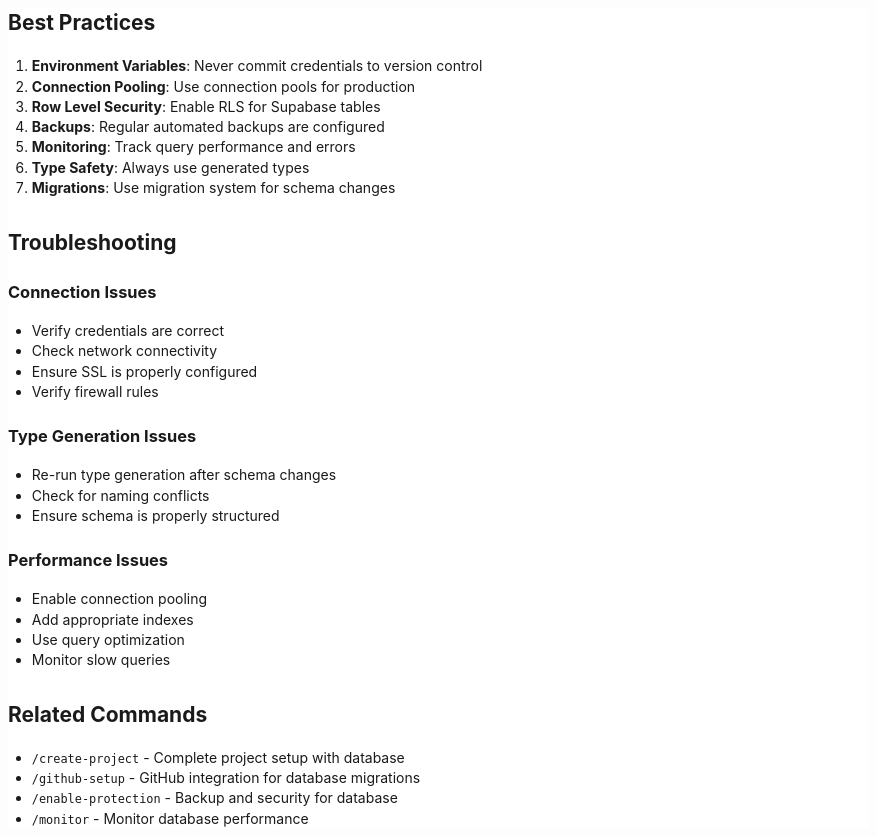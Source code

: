## Best Practices

1. **Environment Variables**: Never commit credentials to version control
2. **Connection Pooling**: Use connection pools for production
3. **Row Level Security**: Enable RLS for Supabase tables
4. **Backups**: Regular automated backups are configured
5. **Monitoring**: Track query performance and errors
6. **Type Safety**: Always use generated types
7. **Migrations**: Use migration system for schema changes

## Troubleshooting

### Connection Issues
- Verify credentials are correct
- Check network connectivity
- Ensure SSL is properly configured
- Verify firewall rules

### Type Generation Issues
- Re-run type generation after schema changes
- Check for naming conflicts
- Ensure schema is properly structured

### Performance Issues
- Enable connection pooling
- Add appropriate indexes
- Use query optimization
- Monitor slow queries

## Related Commands

- `/create-project` - Complete project setup with database
- `/github-setup` - GitHub integration for database migrations
- `/enable-protection` - Backup and security for database
- `/monitor` - Monitor database performance